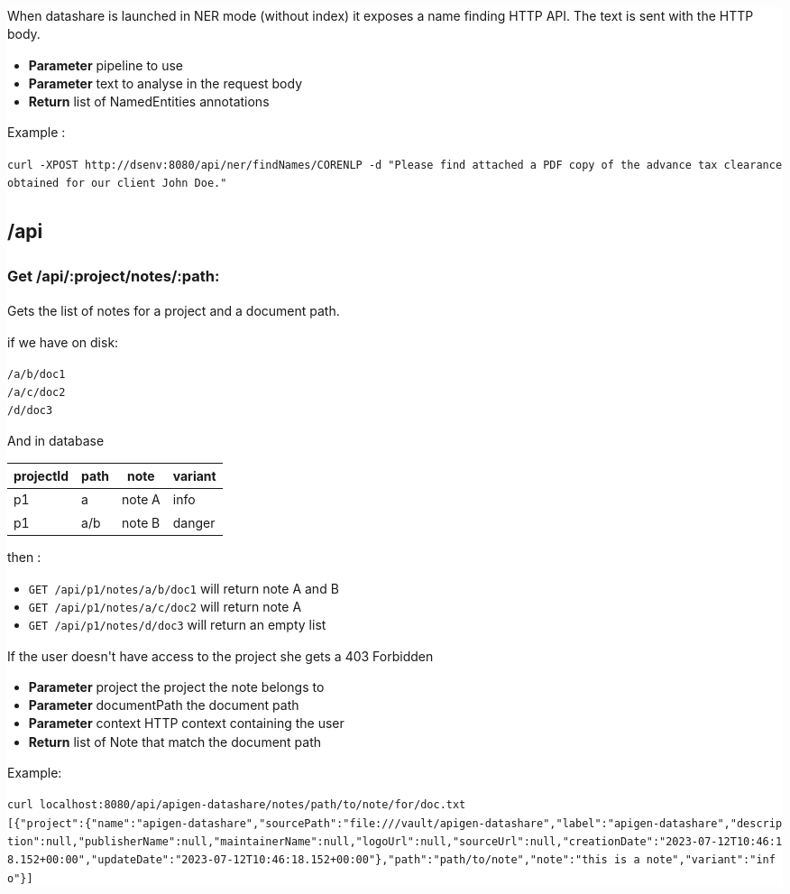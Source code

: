 When datashare is launched in NER mode (without index) it exposes a name finding HTTP API. The text is sent with the HTTP body.

* **Parameter** pipeline to use
* **Parameter** text to analyse in the request body
* **Return** list of NamedEntities annotations

Example :

```
curl -XPOST http://dsenv:8080/api/ner/findNames/CORENLP -d "Please find attached a PDF copy of the advance tax clearance obtained for our client John Doe."

```

## /api <a href="#api" id="api"></a>

### Get /api/:project/notes/:path: <a href="#get__api__project_notes__path_" id="get__api__project_notes__path_"></a>

Gets the list of notes for a project and a document path.

if we have on disk:

```
/a/b/doc1
/a/c/doc2
/d/doc3
```

And in database

| projectId | path | note   | variant |
| --------- | ---- | ------ | ------- |
| p1        | a    | note A | info    |
| p1        | a/b  | note B | danger  |

then :

* `GET /api/p1/notes/a/b/doc1` will return note A and B
* `GET /api/p1/notes/a/c/doc2` will return note A
* `GET /api/p1/notes/d/doc3` will return an empty list

If the user doesn't have access to the project she gets a 403 Forbidden

* **Parameter** project the project the note belongs to
* **Parameter** documentPath the document path
* **Parameter** context HTTP context containing the user
* **Return** list of Note that match the document path

Example:

```
curl localhost:8080/api/apigen-datashare/notes/path/to/note/for/doc.txt
[{"project":{"name":"apigen-datashare","sourcePath":"file:///vault/apigen-datashare","label":"apigen-datashare","description":null,"publisherName":null,"maintainerName":null,"logoUrl":null,"sourceUrl":null,"creationDate":"2023-07-12T10:46:18.152+00:00","updateDate":"2023-07-12T10:46:18.152+00:00"},"path":"path/to/note","note":"this is a note","variant":"info"}]
```

